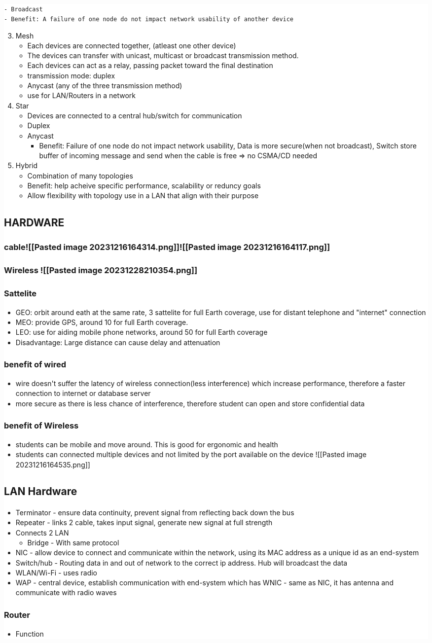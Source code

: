 	- Broadcast
	- Benefit: A failure of one node do not impact network usability of another device
3. Mesh
	- Each devices are connected together, (atleast one other device)
	- The devices can transfer with unicast, multicast or broadcast transmission method.
	- Each devices can act as a relay, passing packet toward the final destination
	- transmission mode: duplex 
	- Anycast (any of the three transmission method)
	- use for LAN/Routers in a network
4. Star
	- Devices are connected to a central hub/switch for communication
	- Duplex
	- Anycast
		- Benefit: Failure of one node do not impact network usability, Data is more secure(when not broadcast), Switch store buffer of incoming message and send when the cable is free => no CSMA/CD needed
5. Hybrid
	- Combination of many topologies
	- Benefit: help acheive specific performance, scalability or reduncy goals
	- Allow flexibility with topology use in a LAN that align with their purpose
## HARDWARE
### cable![[Pasted image 20231216164314.png]]![[Pasted image 20231216164117.png]]
### Wireless ![[Pasted image 20231228210354.png]]
### Sattelite
- GEO: orbit around eath at the same rate, 3 sattelite for full Earth coverage, use for distant telephone and "internet" connection
- MEO: provide GPS, around 10 for full Earth coverage.
- LEO: use for aiding mobile phone networks, around 50 for full Earth coverage
- Disadvantage: Large distance can cause delay and attenuation
### benefit of wired
- wire doesn't suffer the latency of wireless connection(less interference) which increase performance, therefore a faster connection to internet or database server
- more secure as there is less chance of interference, therefore student can open and store confidential data
### benefit of Wireless 
- students can be mobile and move around. This is good for ergonomic and health
- students can connected multiple devices and not limited by the port available on the device ![[Pasted image 20231216164535.png]]
## LAN Hardware
- Terminator - ensure data continuity, prevent signal from reflecting back down the bus
- Repeater - links 2 cable, takes input signal, generate new signal at full strength
- Connects 2 LAN
	- Bridge - With same protocol
- NIC - allow device to connect and communicate within the network, using its MAC address as a unique id as an end-system
- Switch/hub - Routing data in and out of network to the correct ip address. Hub will broadcast the data 
- WLAN/Wi-Fi - uses radio
- WAP - central device, establish communication with end-system which has WNIC - same as NIC, it has antenna and communicate with radio waves
###  Router
- Function
	